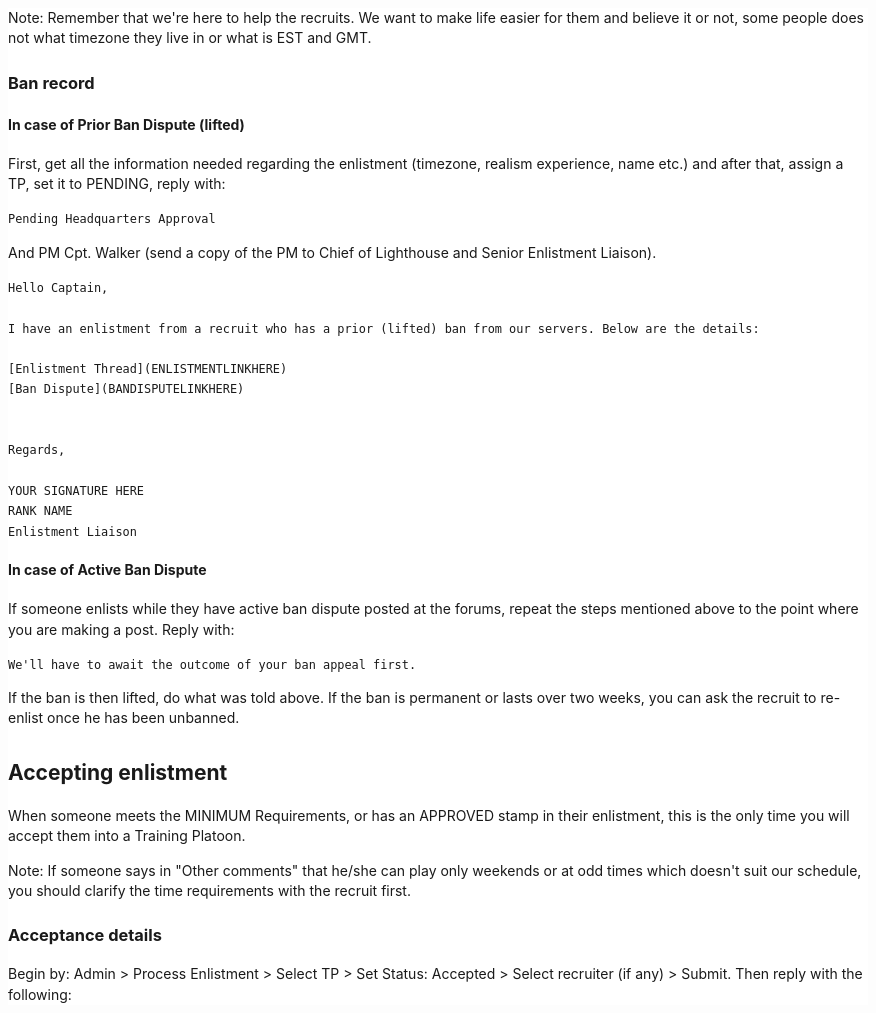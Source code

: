 Note: Remember that we're here to help the recruits. We want to make
life easier for them and believe it or not, some people does not what
timezone they live in or what is EST and GMT.

### Ban record

#### In case of Prior Ban Dispute (lifted)

First, get all the information needed regarding the enlistment
(timezone, realism experience, name etc.) and after that, assign a TP,
set it to PENDING, reply with:

    Pending Headquarters Approval

And PM Cpt. Walker (send a copy of the PM to Chief of Lighthouse and
Senior Enlistment Liaison).

    Hello Captain,  
    
    I have an enlistment from a recruit who has a prior (lifted) ban from our servers. Below are the details:   
    
    [Enlistment Thread](ENLISTMENTLINKHERE) 
    [Ban Dispute](BANDISPUTELINKHERE) 
    
    
    Regards,  
    
    YOUR SIGNATURE HERE    
    RANK NAME    
    Enlistment Liaison

#### In case of Active Ban Dispute

If someone enlists while they have active ban dispute posted at the
forums, repeat the steps mentioned above to the point where you are
making a post. Reply with:

    We'll have to await the outcome of your ban appeal first.

If the ban is then lifted, do what was told above. If the ban is
permanent or lasts over two weeks, you can ask the recruit to re-enlist
once he has been unbanned.

## Accepting enlistment

When someone meets the MINIMUM Requirements, or has an APPROVED stamp in
their enlistment, this is the only time you will accept them into a
Training Platoon.

Note: If someone says in "Other comments" that he/she can play only
weekends or at odd times which doesn't suit our schedule, you should
clarify the time requirements with the recruit first.

### Acceptance details

Begin by: Admin \> Process Enlistment \> Select TP \> Set Status:
Accepted \> Select recruiter (if any) \> Submit. Then reply with the
following:
